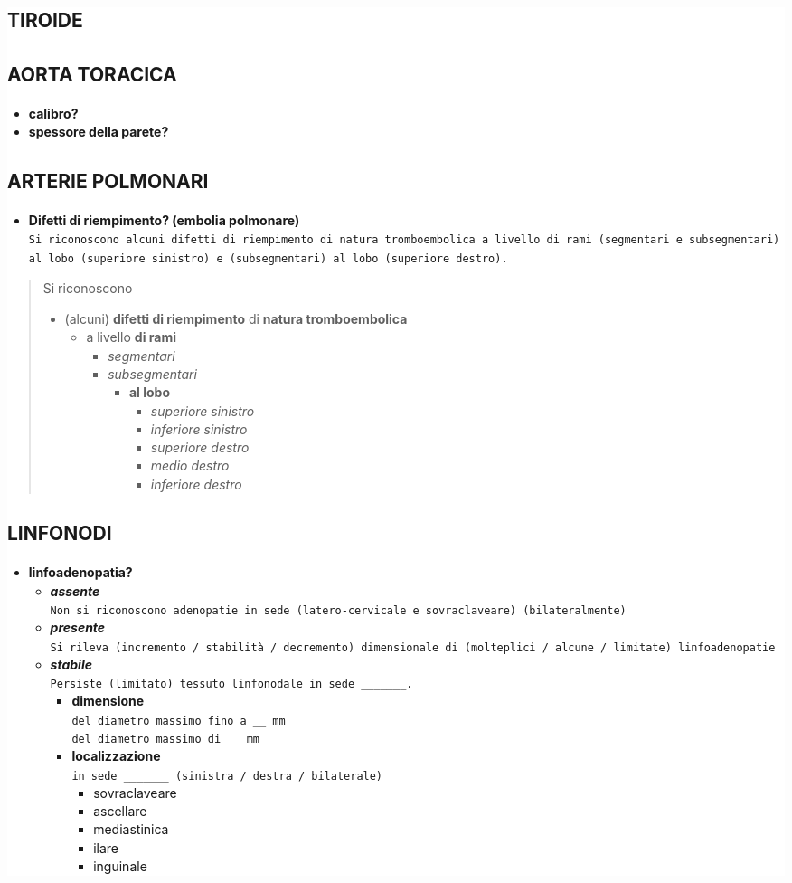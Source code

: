 

## TIROIDE



## AORTA TORACICA
- **calibro?**
- **spessore della parete?**





## ARTERIE POLMONARI
- **Difetti di riempimento? (embolia polmonare)** <br> 
`Si riconoscono alcuni difetti di riempimento di natura tromboembolica a livello di rami (segmentari e subsegmentari) al lobo (superiore sinistro) e (subsegmentari) al lobo (superiore destro).`

>Si riconoscono 
>  - (alcuni) **difetti di riempimento** di **natura tromboembolica**
>    - a livello **di rami**
>      - *segmentari*
>      - *subsegmentari*
>        - **al lobo**
>          - *superiore sinistro*
>          - *inferiore sinistro*
>          - *superiore destro*
>          - *medio destro*
>          - *inferiore destro*





## LINFONODI
- **linfoadenopatia?**
  - ***assente*** <br>
  `Non si riconoscono adenopatie in sede (latero-cervicale e sovraclaveare) (bilateralmente)`
  - ***presente*** <br>
  `Si rileva (incremento / stabilità / decremento) dimensionale di (molteplici / alcune / limitate) linfoadenopatie`
  - ***stabile*** <br>
  `Persiste (limitato) tessuto linfonodale in sede _______.`
    - **dimensione**<br>
    `del diametro massimo fino a __ mm` <br>
    `del diametro massimo di __ mm`
    - **localizzazione** <br>
      `in sede _______ (sinistra / destra / bilaterale)`
      - sovraclaveare
      - ascellare
      - mediastinica
      - ilare
      - inguinale
